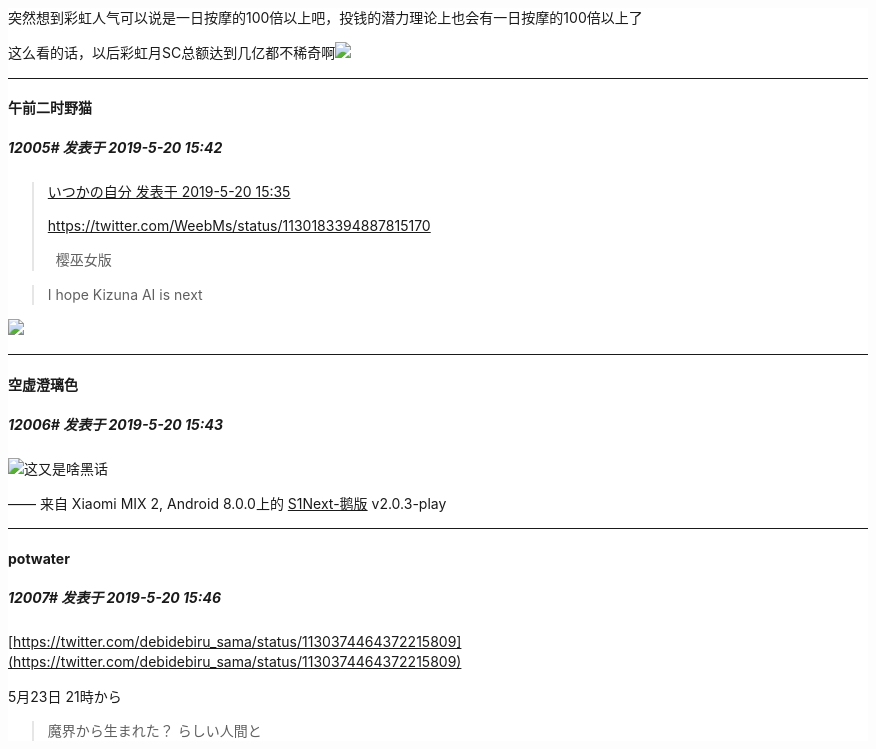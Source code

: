 
突然想到彩虹人气可以说是一日按摩的100倍以上吧，投钱的潜力理论上也会有一日按摩的100倍以上了


这么看的话，以后彩虹月SC总额达到几亿都不稀奇啊<img src="https://static.saraba1st.com/image/smiley/face2017/037.png" referrerpolicy="no-referrer">







-----

####  午前二时野猫  
##### 12005#       发表于 2019-5-20 15:42



<blockquote><a href="httphttps://bbs.saraba1st.com/2b/forum.php?mod=redirect&amp;goto=findpost&amp;pid=43775660&amp;ptid=1823171" target="_blank">いつかの自分 发表于 2019-5-20 15:35</a>

https://twitter.com/WeebMs/status/1130183394887815170


  樱巫女版</blockquote><blockquote>I hope Kizuna AI is next</blockquote>
<img src="https://static.saraba1st.com/image/smiley/face2017/068.png" referrerpolicy="no-referrer">







-----

####  空虚澄璃色  
##### 12006#       发表于 2019-5-20 15:43



<img src="https://static.saraba1st.com/image/smiley/face2017/003.png" referrerpolicy="no-referrer">这又是啥黑话

—— 来自 Xiaomi MIX 2, Android 8.0.0上的 [S1Next-鹅版](https://github.com/ykrank/S1-Next/releases) v2.0.3-play







-----

####  potwater  
##### 12007#       发表于 2019-5-20 15:46



[https://twitter.com/debidebiru_sama/status/1130374464372215809](https://twitter.com/debidebiru_sama/status/1130374464372215809)

5月23日 21時から
 <blockquote>魔界から生まれた？ らしい人間と
